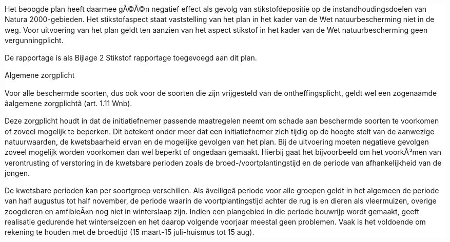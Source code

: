 Het beoogde plan heeft daarmee gÃ©Ã©n negatief effect als gevolg van stikstofdepositie op de instandhoudingsdoelen van Natura 2000\-gebieden. Het stikstofaspect staat vaststelling van het plan in het kader van de Wet natuurbescherming niet in de weg. Voor uitvoering van het plan geldt ten aanzien van het aspect stikstof in het kader van de Wet natuurbescherming geen vergunningplicht.

De rapportage is als Bijlage 2 Stikstof rapportage toegevoegd aan dit plan.

Algemene zorgplicht

Voor alle beschermde soorten, dus ook voor de soorten die zijn vrijgesteld van de ontheffingsplicht, geldt wel een zogenaamde âalgemene zorgplichtâ (art. 1\.11 Wnb).

Deze zorgplicht houdt in dat de initiatiefnemer passende maatregelen neemt om schade aan beschermde soorten te voorkomen of zoveel mogelijk te beperken. Dit betekent onder meer dat een initiatiefnemer zich tijdig op de hoogte stelt van de aanwezige natuurwaarden, de kwetsbaarheid ervan en de mogelijke gevolgen van het plan. Bij de uitvoering moeten negatieve gevolgen zoveel mogelijk worden voorkomen dan wel beperkt of ongedaan gemaakt. Hierbij gaat het bijvoorbeeld om het voorkÃ³men van verontrusting of verstoring in de kwetsbare perioden zoals de broed\-/voortplantingstijd en de periode van afhankelijkheid van de jongen.

De kwetsbare perioden kan per soortgroep verschillen. Als âveiligeâ periode voor alle groepen geldt in het algemeen de periode van half augustus tot half november, de periode waarin de voortplantingstijd achter de rug is en dieren als vleermuizen, overige zoogdieren en amfibieÃ«n nog niet in winterslaap zijn. Indien een plangebied in die periode bouwrijp wordt gemaakt, geeft realisatie gedurende het winterseizoen en het daarop volgende voorjaar meestal geen problemen. Vaak is het voldoende om rekening te houden met de broedtijd (15 maart\-15 juli\-huismus tot 15 aug).

